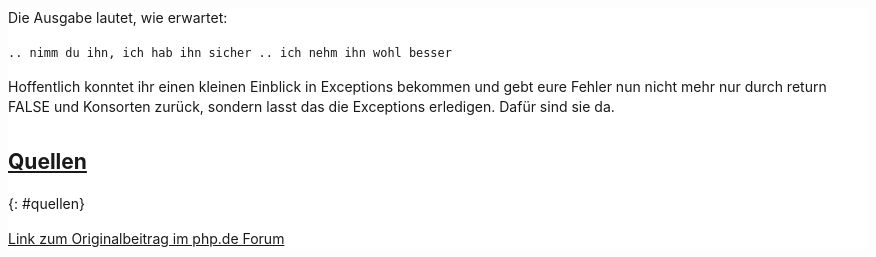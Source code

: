 ~~~ php
~~~

Die Ausgabe lautet, wie erwartet:

~~~
.. nimm du ihn, ich hab ihn sicher .. ich nehm ihn wohl besser
~~~

Hoffentlich konntet ihr einen kleinen Einblick in Exceptions bekommen und gebt eure Fehler nun nicht mehr nur durch return FALSE und Konsorten zurück, sondern lasst das die Exceptions erledigen. Dafür sind sie da.


## [Quellen](#quellen)
{: #quellen}

[Link zum Originalbeitrag im php.de Forum](http://www.php.de/tutorials/45124-php-exceptions-teil-1-a.html)
